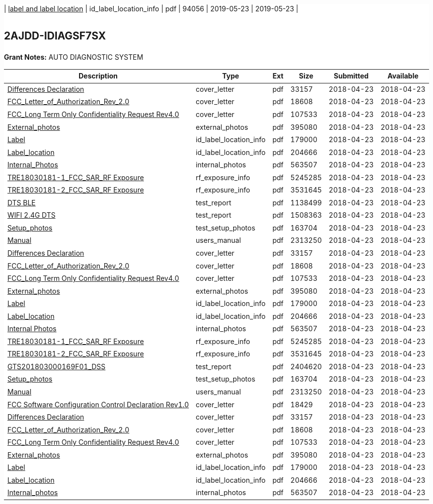 | [label and label location](2AJDD-IDIAGSC8/d3558504820219882a745845d60f3e55/4289989.pdf) | id_label_location_info | pdf | 94056 | 2019-05-23 | 2019-05-23 |
## 2AJDD-IDIAGSF7SX
**Grant Notes:** AUTO DIAGNOSTIC SYSTEM

| Description | Type | Ext | Size | Submitted | Available |
| ----------- | ---- | --- | ---- | --------- | --------- |
| [Differences Declaration](2AJDD-IDIAGSF7SX/822c7ac4a31a2ce1cf67ab0cd6dd00d9/3826981.pdf) | cover_letter | pdf | 33157 | 2018-04-23 | 2018-04-23 |
| [FCC_Letter_of_Authorization_Rev_2.0](2AJDD-IDIAGSF7SX/822c7ac4a31a2ce1cf67ab0cd6dd00d9/3826982.pdf) | cover_letter | pdf | 18608 | 2018-04-23 | 2018-04-23 |
| [FCC_Long Term Only Confidentiality Request Rev4.0](2AJDD-IDIAGSF7SX/822c7ac4a31a2ce1cf67ab0cd6dd00d9/3826983.pdf) | cover_letter | pdf | 107533 | 2018-04-23 | 2018-04-23 |
| [External_photos](2AJDD-IDIAGSF7SX/822c7ac4a31a2ce1cf67ab0cd6dd00d9/3826979.pdf) | external_photos | pdf | 395080 | 2018-04-23 | 2018-04-23 |
| [Label](2AJDD-IDIAGSF7SX/822c7ac4a31a2ce1cf67ab0cd6dd00d9/3826984.pdf) | id_label_location_info | pdf | 179000 | 2018-04-23 | 2018-04-23 |
| [Label_location](2AJDD-IDIAGSF7SX/822c7ac4a31a2ce1cf67ab0cd6dd00d9/3826985.pdf) | id_label_location_info | pdf | 204666 | 2018-04-23 | 2018-04-23 |
| [Internal_Photos](2AJDD-IDIAGSF7SX/822c7ac4a31a2ce1cf67ab0cd6dd00d9/3826980.pdf) | internal_photos | pdf | 563507 | 2018-04-23 | 2018-04-23 |
| [TRE18030181-1_FCC_SAR_RF Exposure](2AJDD-IDIAGSF7SX/822c7ac4a31a2ce1cf67ab0cd6dd00d9/3826987.pdf) | rf_exposure_info | pdf | 5245285 | 2018-04-23 | 2018-04-23 |
| [TRE18030181-2_FCC_SAR_RF Exposure](2AJDD-IDIAGSF7SX/822c7ac4a31a2ce1cf67ab0cd6dd00d9/3826988.pdf) | rf_exposure_info | pdf | 3531645 | 2018-04-23 | 2018-04-23 |
| [DTS BLE](2AJDD-IDIAGSF7SX/822c7ac4a31a2ce1cf67ab0cd6dd00d9/3826973.pdf) | test_report | pdf | 1138499 | 2018-04-23 | 2018-04-23 |
| [WIFI 2.4G DTS](2AJDD-IDIAGSF7SX/822c7ac4a31a2ce1cf67ab0cd6dd00d9/3826974.pdf) | test_report | pdf | 1508363 | 2018-04-23 | 2018-04-23 |
| [Setup_photos](2AJDD-IDIAGSF7SX/822c7ac4a31a2ce1cf67ab0cd6dd00d9/3826978.pdf) | test_setup_photos | pdf | 163704 | 2018-04-23 | 2018-04-23 |
| [Manual](2AJDD-IDIAGSF7SX/822c7ac4a31a2ce1cf67ab0cd6dd00d9/3826986.pdf) | users_manual | pdf | 2313250 | 2018-04-23 | 2018-04-23 |
| [Differences Declaration](2AJDD-IDIAGSF7SX/4073fea10acbfdf92bc74870f72b3cea/3826981.pdf) | cover_letter | pdf | 33157 | 2018-04-23 | 2018-04-23 |
| [FCC_Letter_of_Authorization_Rev_2.0](2AJDD-IDIAGSF7SX/4073fea10acbfdf92bc74870f72b3cea/3826982.pdf) | cover_letter | pdf | 18608 | 2018-04-23 | 2018-04-23 |
| [FCC_Long Term Only Confidentiality Request Rev4.0](2AJDD-IDIAGSF7SX/4073fea10acbfdf92bc74870f72b3cea/3826983.pdf) | cover_letter | pdf | 107533 | 2018-04-23 | 2018-04-23 |
| [External_photos](2AJDD-IDIAGSF7SX/4073fea10acbfdf92bc74870f72b3cea/3826979.pdf) | external_photos | pdf | 395080 | 2018-04-23 | 2018-04-23 |
| [Label](2AJDD-IDIAGSF7SX/4073fea10acbfdf92bc74870f72b3cea/3826984.pdf) | id_label_location_info | pdf | 179000 | 2018-04-23 | 2018-04-23 |
| [Label_location](2AJDD-IDIAGSF7SX/4073fea10acbfdf92bc74870f72b3cea/3826985.pdf) | id_label_location_info | pdf | 204666 | 2018-04-23 | 2018-04-23 |
| [Internal Photos](2AJDD-IDIAGSF7SX/4073fea10acbfdf92bc74870f72b3cea/3826980.pdf) | internal_photos | pdf | 563507 | 2018-04-23 | 2018-04-23 |
| [TRE18030181-1_FCC_SAR_RF Exposure](2AJDD-IDIAGSF7SX/4073fea10acbfdf92bc74870f72b3cea/3826987.pdf) | rf_exposure_info | pdf | 5245285 | 2018-04-23 | 2018-04-23 |
| [TRE18030181-2_FCC_SAR_RF Exposure](2AJDD-IDIAGSF7SX/4073fea10acbfdf92bc74870f72b3cea/3826988.pdf) | rf_exposure_info | pdf | 3531645 | 2018-04-23 | 2018-04-23 |
| [GTS201803000169F01_DSS](2AJDD-IDIAGSF7SX/4073fea10acbfdf92bc74870f72b3cea/3826989.pdf) | test_report | pdf | 2404620 | 2018-04-23 | 2018-04-23 |
| [Setup_photos](2AJDD-IDIAGSF7SX/4073fea10acbfdf92bc74870f72b3cea/3826978.pdf) | test_setup_photos | pdf | 163704 | 2018-04-23 | 2018-04-23 |
| [Manual](2AJDD-IDIAGSF7SX/4073fea10acbfdf92bc74870f72b3cea/3826986.pdf) | users_manual | pdf | 2313250 | 2018-04-23 | 2018-04-23 |
| [FCC Software Configuration Control Declaration Rev1.0](2AJDD-IDIAGSF7SX/bed4eadc623df1eeb7224e607cf24f5c/3827007.pdf) | cover_letter | pdf | 18429 | 2018-04-23 | 2018-04-23 |
| [Differences Declaration](2AJDD-IDIAGSF7SX/bed4eadc623df1eeb7224e607cf24f5c/3826981.pdf) | cover_letter | pdf | 33157 | 2018-04-23 | 2018-04-23 |
| [FCC_Letter_of_Authorization_Rev_2.0](2AJDD-IDIAGSF7SX/bed4eadc623df1eeb7224e607cf24f5c/3826982.pdf) | cover_letter | pdf | 18608 | 2018-04-23 | 2018-04-23 |
| [FCC_Long Term Only Confidentiality Request Rev4.0](2AJDD-IDIAGSF7SX/bed4eadc623df1eeb7224e607cf24f5c/3826983.pdf) | cover_letter | pdf | 107533 | 2018-04-23 | 2018-04-23 |
| [External_photos](2AJDD-IDIAGSF7SX/bed4eadc623df1eeb7224e607cf24f5c/3826979.pdf) | external_photos | pdf | 395080 | 2018-04-23 | 2018-04-23 |
| [Label](2AJDD-IDIAGSF7SX/bed4eadc623df1eeb7224e607cf24f5c/3826984.pdf) | id_label_location_info | pdf | 179000 | 2018-04-23 | 2018-04-23 |
| [Label_location](2AJDD-IDIAGSF7SX/bed4eadc623df1eeb7224e607cf24f5c/3826985.pdf) | id_label_location_info | pdf | 204666 | 2018-04-23 | 2018-04-23 |
| [Internal_photos](2AJDD-IDIAGSF7SX/bed4eadc623df1eeb7224e607cf24f5c/3826980.pdf) | internal_photos | pdf | 563507 | 2018-04-23 | 2018-04-23 |